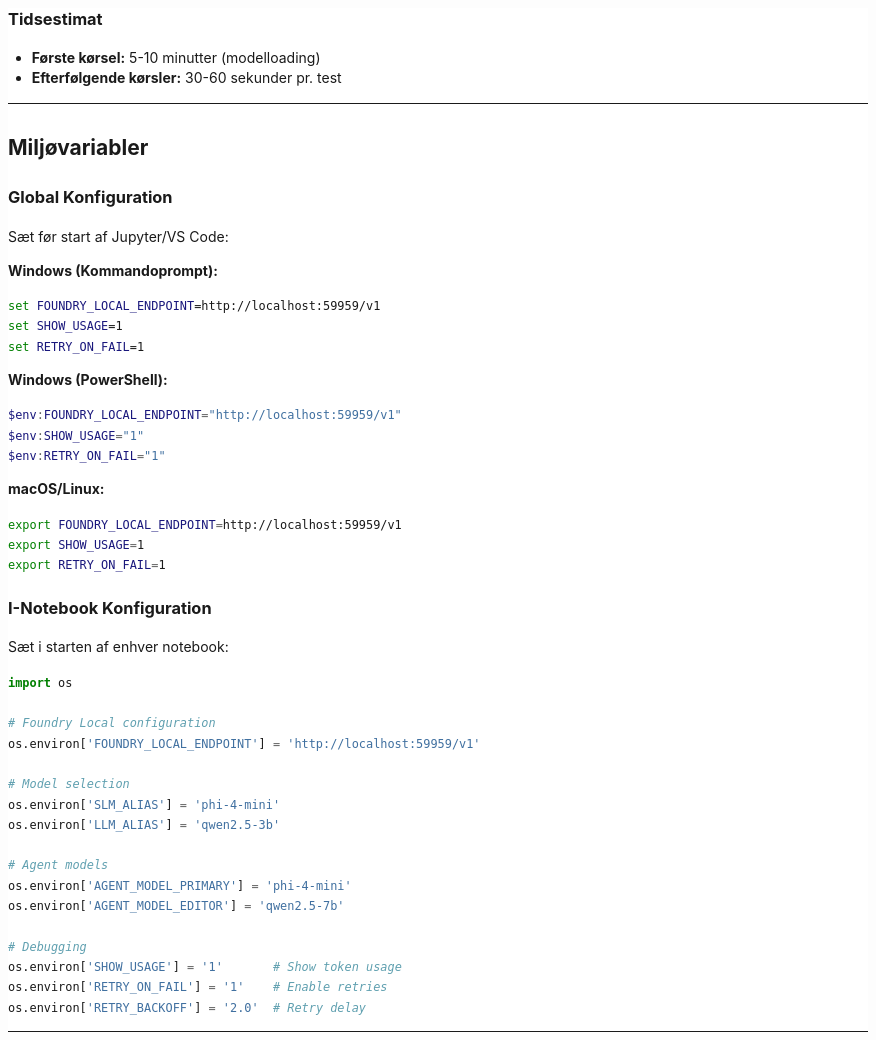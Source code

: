 ### Tidsestimat
- **Første kørsel:** 5-10 minutter (modelloading)
- **Efterfølgende kørsler:** 30-60 sekunder pr. test

---

## Miljøvariabler

### Global Konfiguration

Sæt før start af Jupyter/VS Code:

**Windows (Kommandoprompt):**
```cmd
set FOUNDRY_LOCAL_ENDPOINT=http://localhost:59959/v1
set SHOW_USAGE=1
set RETRY_ON_FAIL=1
```

**Windows (PowerShell):**
```powershell
$env:FOUNDRY_LOCAL_ENDPOINT="http://localhost:59959/v1"
$env:SHOW_USAGE="1"
$env:RETRY_ON_FAIL="1"
```

**macOS/Linux:**
```bash
export FOUNDRY_LOCAL_ENDPOINT=http://localhost:59959/v1
export SHOW_USAGE=1
export RETRY_ON_FAIL=1
```

### I-Notebook Konfiguration

Sæt i starten af enhver notebook:

```python
import os

# Foundry Local configuration
os.environ['FOUNDRY_LOCAL_ENDPOINT'] = 'http://localhost:59959/v1'

# Model selection
os.environ['SLM_ALIAS'] = 'phi-4-mini'
os.environ['LLM_ALIAS'] = 'qwen2.5-3b'

# Agent models
os.environ['AGENT_MODEL_PRIMARY'] = 'phi-4-mini'
os.environ['AGENT_MODEL_EDITOR'] = 'qwen2.5-7b'

# Debugging
os.environ['SHOW_USAGE'] = '1'       # Show token usage
os.environ['RETRY_ON_FAIL'] = '1'    # Enable retries
os.environ['RETRY_BACKOFF'] = '2.0'  # Retry delay
```

---